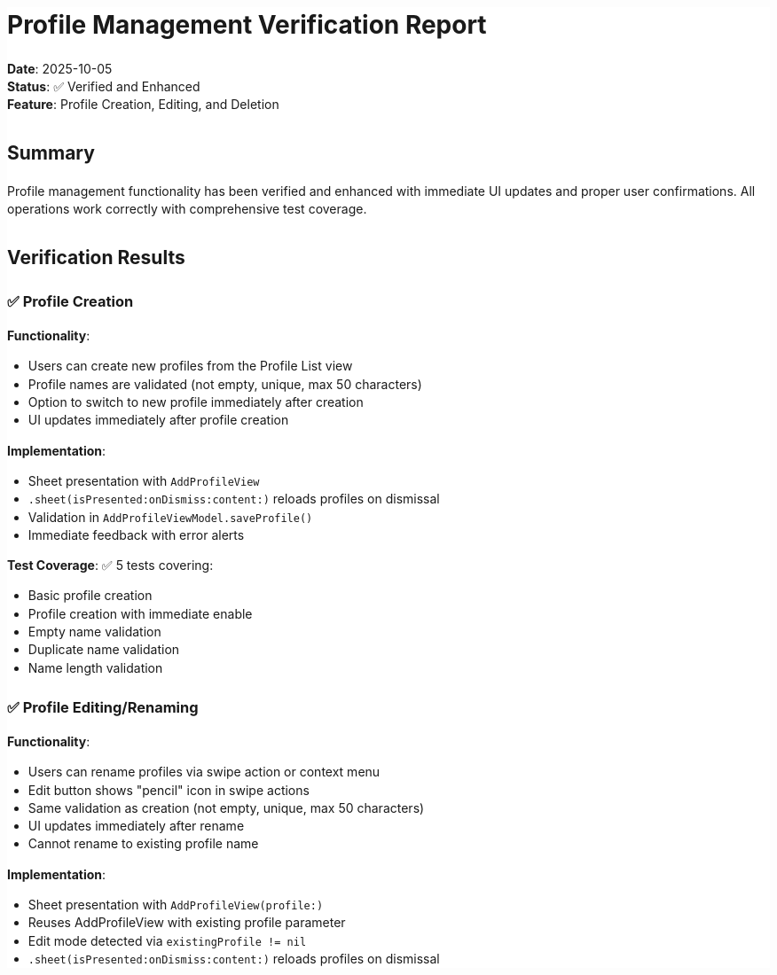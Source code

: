 # Profile Management Verification Report

**Date**: 2025-10-05  
**Status**: ✅ Verified and Enhanced  
**Feature**: Profile Creation, Editing, and Deletion

## Summary

Profile management functionality has been verified and enhanced with immediate UI updates and proper user confirmations. All operations work correctly with comprehensive test coverage.

## Verification Results

### ✅ Profile Creation

**Functionality**:

- Users can create new profiles from the Profile List view
- Profile names are validated (not empty, unique, max 50 characters)
- Option to switch to new profile immediately after creation
- UI updates immediately after profile creation

**Implementation**:

- Sheet presentation with `AddProfileView`
- `.sheet(isPresented:onDismiss:content:)` reloads profiles on dismissal
- Validation in `AddProfileViewModel.saveProfile()`
- Immediate feedback with error alerts

**Test Coverage**: ✅ 5 tests covering:

- Basic profile creation
- Profile creation with immediate enable
- Empty name validation
- Duplicate name validation
- Name length validation

### ✅ Profile Editing/Renaming

**Functionality**:

- Users can rename profiles via swipe action or context menu
- Edit button shows "pencil" icon in swipe actions
- Same validation as creation (not empty, unique, max 50 characters)
- UI updates immediately after rename
- Cannot rename to existing profile name

**Implementation**:

- Sheet presentation with `AddProfileView(profile:)`
- Reuses AddProfileView with existing profile parameter
- Edit mode detected via `existingProfile != nil`
- `.sheet(isPresented:onDismiss:content:)` reloads profiles on dismissal

